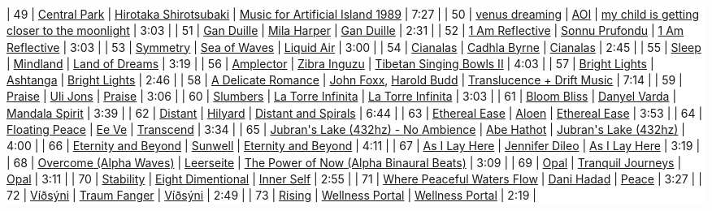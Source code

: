 | 49 | [Central Park](https://open.spotify.com/track/18KUtO1EEiOZ5ckovwf1hg) | [Hirotaka Shirotsubaki](https://open.spotify.com/artist/5ujHOCDCgJcR25vPFKlQ9N) | [Music for Artificial Island 1989](https://open.spotify.com/album/2UyhZ8DAj7pqTwJ3x13lnX) | 7:27 |
| 50 | [venus dreaming](https://open.spotify.com/track/6tRS5qrMeLVrPTuWdJHX3f) | [AOI](https://open.spotify.com/artist/3GI4ib0hz1mAxLVdrQldsZ) | [my child is getting closer to the moonlight](https://open.spotify.com/album/2k5oK66ZqBRenPbuIwTydd) | 3:03 |
| 51 | [Gan Duille](https://open.spotify.com/track/1Xs8qLgBD1IeblneE69YsV) | [Mila Harper](https://open.spotify.com/artist/61XTODbHm8u4mMws36C1IG) | [Gan Duille](https://open.spotify.com/album/0tqA8fa838YZ9Ex863r6Yl) | 2:31 |
| 52 | [1 Am Reflective](https://open.spotify.com/track/0IjLq8vY7kzTDuqoI8nz9L) | [Sonnu Prufondu](https://open.spotify.com/artist/6JTFXMxmPUAPdynYVBQvWi) | [1 Am Reflective](https://open.spotify.com/album/2Fk7QuGSaeaCDmVMWphuNl) | 3:03 |
| 53 | [Symmetry](https://open.spotify.com/track/7s1zPhZgciTy2ruEy3JUmb) | [Sea of Waves](https://open.spotify.com/artist/4R8zw6rwLPscyd42vMpMmo) | [Liquid Air](https://open.spotify.com/album/70mPe6QZPnJJmQCok7bxBW) | 3:00 |
| 54 | [Cianalas](https://open.spotify.com/track/4kLNF1BFyLnJ3sQjcS7Rqm) | [Cadhla Byrne](https://open.spotify.com/artist/73717wA5LNgbEDtJ2lqSW1) | [Cianalas](https://open.spotify.com/album/0gArimZ25shLa9v1Y2CYVi) | 2:45 |
| 55 | [Sleep](https://open.spotify.com/track/1UYojuIrBcwtyoOEpGYWCy) | [Mindland](https://open.spotify.com/artist/330UIau66ZSsEGlHH5Wwwg) | [Land of Dreams](https://open.spotify.com/album/0ws1Hx2UOl1SPyN84QgWzE) | 3:19 |
| 56 | [Amplector](https://open.spotify.com/track/3rL6i7GokWtuOwZQ3bWcV9) | [Zibra Inguzu](https://open.spotify.com/artist/1LNciO7hxkWoSQ3V8OWNQF) | [Tibetan Singing Bowls II](https://open.spotify.com/album/20BvJWKj5DK3lnnqvOcNUU) | 4:03 |
| 57 | [Bright Lights](https://open.spotify.com/track/652msrYYe7mj1JnHTCEpVh) | [Ashtanga](https://open.spotify.com/artist/5G1Q1LkBEWL6WLWjbDHoTe) | [Bright Lights](https://open.spotify.com/album/03hxhv179JxuT0J98k5djH) | 2:46 |
| 58 | [A Delicate Romance](https://open.spotify.com/track/1EKcXCqix2v6qb6rj2m5Ty) | [John Foxx](https://open.spotify.com/artist/36pk438TUUMdX59j1zbvTu), [Harold Budd](https://open.spotify.com/artist/3uOCouLFR4bVx0XeiQJSbl) | [Translucence + Drift Music](https://open.spotify.com/album/5odrKqpDhUq8jzkptVhN2K) | 7:14 |
| 59 | [Praise](https://open.spotify.com/track/6JPkvrIXIROTBKMg6fZTKC) | [Uli Jons](https://open.spotify.com/artist/0K4PNBCw5wDm6lKZYil6cU) | [Praise](https://open.spotify.com/album/6lkZbG6qQljcbdT4UrUDuh) | 3:06 |
| 60 | [Slumbers](https://open.spotify.com/track/6uqlR64MywWP2zE0Dj5PlA) | [La Torre Infinita](https://open.spotify.com/artist/6DZZrqjeWGzPgM7BTp9YeB) | [La Torre Infinita](https://open.spotify.com/album/5mhZaTQqPkSSjB4iRyvx9Q) | 3:03 |
| 61 | [Bloom Bliss](https://open.spotify.com/track/2ejyYxHNXikzuncD5akHGo) | [Danyel Varda](https://open.spotify.com/artist/1VNg7iPAT2si1mruaa2ABB) | [Mandala Spirit](https://open.spotify.com/album/7hEcayytLnBIvyX3vl234z) | 3:39 |
| 62 | [Distant](https://open.spotify.com/track/4ORqFshD5gbl8GtOo8GMTI) | [Hilyard](https://open.spotify.com/artist/6Eys8fI3z5ifobsUtZqbo0) | [Distant and Spirals](https://open.spotify.com/album/6SpGVAZE5ANPlGF4Nqme5R) | 6:44 |
| 63 | [Ethereal Ease](https://open.spotify.com/track/1Frq45fT42aD8tOdxzH6gn) | [Aloen](https://open.spotify.com/artist/0jYDs1TAciKohAd5YkQFXJ) | [Ethereal Ease](https://open.spotify.com/album/5wp6m5rlnmPYBALjPvMnG1) | 3:53 |
| 64 | [Floating Peace](https://open.spotify.com/track/1vpzs2y4nduldNWjJdPMQ6) | [Ee Ve](https://open.spotify.com/artist/18NItzXyxJgwcsJ6skOoPb) | [Transcend](https://open.spotify.com/album/12DfL5OyYopS4UqF8AgCyq) | 3:34 |
| 65 | [Jubran's Lake \(432hz\) \- No Ambience](https://open.spotify.com/track/0GANgueuFu0T6NJ0sOmuyL) | [Abe Hathot](https://open.spotify.com/artist/40tqIiKClGVYgzgxL4YoQw) | [Jubran's Lake \(432hz\)](https://open.spotify.com/album/0czlyUWgNcb8QbJo98xxeb) | 4:00 |
| 66 | [Eternity and Beyond](https://open.spotify.com/track/0D8bO0kfpOsdxZ8fLLp38A) | [Sunwell](https://open.spotify.com/artist/1FZkHf5jmlpSdySTd8BUu2) | [Eternity and Beyond](https://open.spotify.com/album/5eyxjz1D0sA4KPH7wrOa05) | 4:11 |
| 67 | [As I Lay Here](https://open.spotify.com/track/59QJ83aEkzxOCqeWFbjoKa) | [Jennifer Dileo](https://open.spotify.com/artist/2mB3r3m1RWix0kc0f4qxTT) | [As I Lay Here](https://open.spotify.com/album/69cF5zbCD2jCDvAJvXJvgh) | 3:19 |
| 68 | [Overcome \(Alpha Waves\)](https://open.spotify.com/track/66tcVcibuPYWs182LeINwu) | [Leerseite](https://open.spotify.com/artist/7l8dnU5tDk33Zw78dgfwi5) | [The Power of Now \(Alpha Binaural Beats\)](https://open.spotify.com/album/3paWjmhxh5wcMFRumXjtxk) | 3:09 |
| 69 | [Opal](https://open.spotify.com/track/0HUjGplgKAsG0roDYuAWzr) | [Tranquil Journeys](https://open.spotify.com/artist/54FHbjddYi2zgSZ1QNgkPn) | [Opal](https://open.spotify.com/album/7pqkV4CidH4eiKB1FrpQ3e) | 3:11 |
| 70 | [Stability](https://open.spotify.com/track/3TtUdxpTryn7LFH88bCsLS) | [Eight Dimentional](https://open.spotify.com/artist/1yyFV6PGI3TOJ2XLS60ZKV) | [Inner Self](https://open.spotify.com/album/6CJRH9BowxB72eKpVrPtKx) | 2:55 |
| 71 | [Where Peaceful Waters Flow](https://open.spotify.com/track/06k0KNOgWngBL962uONmeV) | [Dani Hadad](https://open.spotify.com/artist/4dplzww3ZxsFV5sNlOcYmn) | [Peace](https://open.spotify.com/album/1ScFHV7vGlCdruwg6vUUKs) | 3:27 |
| 72 | [Víðsýni](https://open.spotify.com/track/00Q952UnckMdqLHYn7duKD) | [Traum Fanger](https://open.spotify.com/artist/0yyAswmbegMXrWvdxTEIkF) | [Víðsýni](https://open.spotify.com/album/5XSm8RCqT1LqvbcYubwIfT) | 2:49 |
| 73 | [Rising](https://open.spotify.com/track/0VV45CwyCH6IUkrckbVbNd) | [Wellness Portal](https://open.spotify.com/artist/6t5G5UjoSmisKCSYhdI0gs) | [Wellness Portal](https://open.spotify.com/album/19nYyLIiUYfGOtDDVIRoA9) | 2:19 |